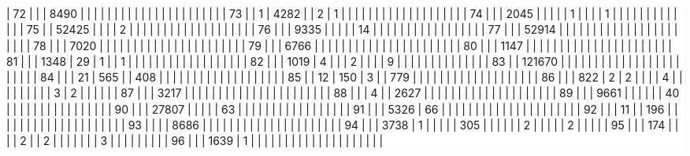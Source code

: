 |    72 |         |         |    8490 |         |         |         |         |         |         |         |         |         |         |         |         |         |         |         |         |         |         |         |         |
|    73 |         |       1 |    4282 |         |       2 |       1 |         |         |         |         |         |         |         |         |         |         |         |         |         |         |         |         |         |
|    74 |         |         |    2045 |         |         |         |         |       1 |         |         |         |       1 |         |         |         |         |         |         |         |         |         |         |         |
|    75 |         |   52425 |         |         |         |       2 |         |         |         |         |         |         |         |         |         |         |         |         |         |         |         |         |         |
|    76 |         |         |    9335 |         |         |         |         |      14 |         |         |         |         |         |         |         |         |         |         |         |         |         |         |         |
|    77 |         |         |   52914 |         |         |         |         |         |         |         |         |         |         |         |         |         |         |         |         |         |         |         |         |
|    78 |         |         |    7020 |         |         |         |         |         |         |         |         |         |         |         |         |         |         |         |         |         |         |         |         |
|    79 |         |         |    6766 |         |         |         |         |         |         |         |         |         |         |         |         |         |         |         |         |         |         |         |         |
|    80 |         |         |    1147 |         |         |         |         |         |         |         |         |         |         |         |         |         |         |         |         |         |         |         |         |
|    81 |         |         |    1348 |      29 |       1 |         |       1 |         |         |         |         |         |         |         |         |         |         |         |         |         |         |         |         |
|    82 |         |         |    1019 |       4 |         |         |       2 |         |         |         |       9 |         |         |         |         |         |         |         |         |         |         |         |         |
|    83 |         |  121670 |         |         |         |         |         |         |         |         |         |         |         |         |         |         |         |         |         |         |         |         |         |
|    84 |         |         |      21 |     565 |         |     408 |         |         |         |         |         |         |         |         |         |         |         |         |         |         |         |         |         |
|    85 |         |      12 |     150 |       3 |         |     779 |         |         |         |         |         |         |         |         |         |         |         |         |         |         |         |         |         |
|    86 |         |         |     822 |       2 |       2 |         |         |         |       4 |         |         |         |         |         |         |         |         |       3 |       2 |         |         |         |         |
|    87 |         |         |    3217 |         |         |         |         |         |         |         |         |         |         |         |         |         |         |         |         |         |         |         |         |
|    88 |         |         |       4 |         |    2627 |         |         |         |         |         |         |         |         |         |         |         |         |         |         |         |         |         |         |
|    89 |         |         |    9661 |         |         |         |         |         |      40 |         |         |         |         |         |         |         |         |         |         |         |         |         |         |
|    90 |         |         |   27807 |         |         |         |         |      63 |         |         |         |         |         |         |         |         |         |         |         |         |         |         |         |
|    91 |         |         |    5326 |      66 |         |         |         |         |         |         |         |         |         |         |         |         |         |         |         |         |         |         |         |
|    92 |         |         |      11 |         |     196 |         |         |         |         |         |         |         |         |         |         |         |         |         |         |         |         |         |         |
|    93 |         |         |         |    8686 |         |         |         |         |         |         |         |         |         |         |         |         |         |         |         |         |         |         |         |
|    94 |         |         |    3738 |       1 |         |         |         |         |     305 |         |         |         |         |         |       2 |         |         |         |         |       2 |         |         |         |
|    95 |         |         |     174 |         |         |         |       2 |         |       2 |         |         |         |         |         |         |       3 |         |         |         |         |         |         |         |
|    96 |         |         |    1639 |       1 |         |         |         |         |         |         |         |         |         |         |         |         |         |         |         |         |         |         |         |